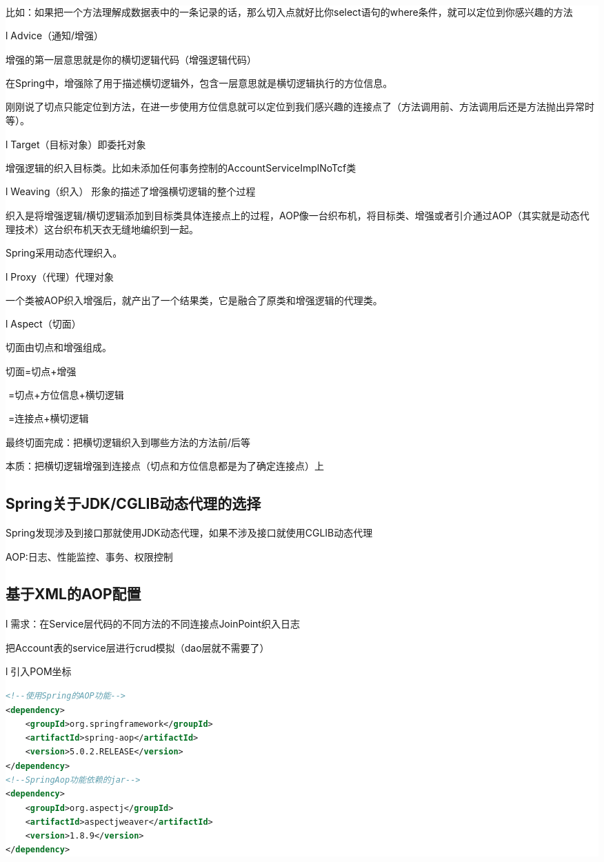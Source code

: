 比如：如果把一个方法理解成数据表中的一条记录的话，那么切入点就好比你select语句的where条件，就可以定位到你感兴趣的方法

l Advice（通知/增强）

增强的第一层意思就是你的横切逻辑代码（增强逻辑代码）

在Spring中，增强除了用于描述横切逻辑外，包含一层意思就是横切逻辑执行的方位信息。

刚刚说了切点只能定位到方法，在进一步使用方位信息就可以定位到我们感兴趣的连接点了（方法调用前、方法调用后还是方法抛出异常时等）。  

l Target（目标对象）即委托对象

增强逻辑的织入目标类。比如未添加任何事务控制的AccountServiceImplNoTcf类 

l Weaving（织入） 形象的描述了增强横切逻辑的整个过程

织入是将增强逻辑/横切逻辑添加到目标类具体连接点上的过程，AOP像一台织布机，将目标类、增强或者引介通过AOP（其实就是动态代理技术）这台织布机天衣无缝地编织到一起。

Spring采用动态代理织入。 

l Proxy（代理）代理对象

一个类被AOP织入增强后，就产出了一个结果类，它是融合了原类和增强逻辑的代理类。 

l Aspect（切面）

切面由切点和增强组成。

切面=切点+增强

​	=切点+方位信息+横切逻辑

​	=连接点+横切逻辑

最终切面完成：把横切逻辑织入到哪些方法的方法前/后等

本质：把横切逻辑增强到连接点（切点和方位信息都是为了确定连接点）上

## Spring关于JDK/CGLIB动态代理的选择

Spring发现涉及到接口那就使用JDK动态代理，如果不涉及接口就使用CGLIB动态代理

AOP:日志、性能监控、事务、权限控制

## 基于XML的AOP配置

l 需求：在Service层代码的不同方法的不同连接点JoinPoint织入日志

把Account表的service层进行crud模拟（dao层就不需要了）

l 引入POM坐标

```xml
<!--使用Spring的AOP功能-->
<dependency>
    <groupId>org.springframework</groupId>
    <artifactId>spring-aop</artifactId>
    <version>5.0.2.RELEASE</version>
</dependency>
<!--SpringAop功能依赖的jar-->
<dependency>
    <groupId>org.aspectj</groupId>
    <artifactId>aspectjweaver</artifactId>
    <version>1.8.9</version>
</dependency>
```
